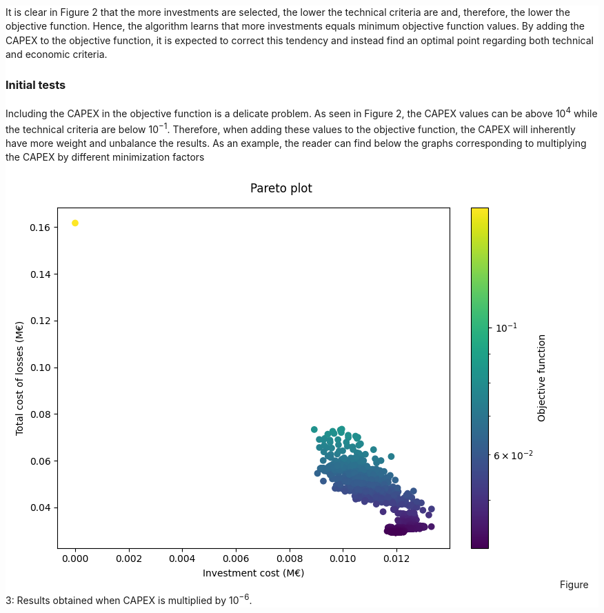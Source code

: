 It is clear in Figure 2 that the more investments are selected, the lower the technical 
criteria are and, therefore, the lower the objective function. Hence, the algorithm learns 
that more investments equals minimum objective function values. By adding the CAPEX to the 
objective function, it is expected to correct this tendency and instead find an optimal point
regarding both technical and economic criteria.

### Initial tests

Including the CAPEX in the objective function is a delicate problem. 
As seen in Figure 2, the CAPEX values can be above $10^4$ while the technical criteria are 
below $10^{-1}$. Therefore, when adding these values to the objective
function, the CAPEX will inherently have more weight and unbalance the results.
As an example, the reader can find below the graphs corresponding to multiplying 
the CAPEX by different minimization factors

![](figures/investments/Figure_1_w_capex_e-6_v2.png)
Figure 3: Results obtained when CAPEX is multiplied by $10^{-6}$.
